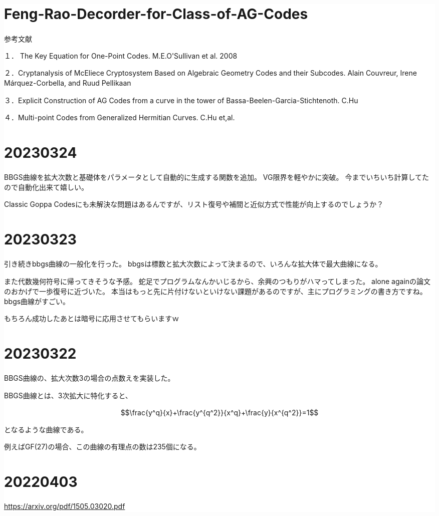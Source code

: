 # Feng-Rao-Decorder-for-Class-of-AG-Codes 

参考文献

１． The Key Equation for One-Point Codes. M.E.O'Sullivan et al. 2008

２．Cryptanalysis of McEliece Cryptosystem Based on Algebraic Geometry Codes and their Subcodes. Alain Couvreur, Irene Márquez-Corbella, and Ruud Pellikaan

３．Explicit Construction of AG Codes from a curve in the tower of Bassa-Beelen-Garcia-Stichtenoth. C.Hu

４．Multi-point Codes from Generalized Hermitian Curves. C.Hu et,al.


# 20230324

BBGS曲線を拡大次数と基礎体をパラメータとして自動的に生成する関数を追加。
VG限界を軽やかに突破。
今までいちいち計算してたので自動化出来て嬉しい。

Classic Goppa Codesにも未解決な問題はあるんですが、リスト復号や補間と近似方式で性能が向上するのでしょうか？


# 20230323

引き続きbbgs曲線の一般化を行った。
bbgsは標数と拡大次数によって決まるので、いろんな拡大体で最大曲線になる。

また代数幾何符号に帰ってきそうな予感。
蛇足でプログラムなんかいじるから、余興のつもりがハマってしまった。
alone againの論文のおかげで一歩復号に近づいた。
本当はもっと先に片付けないといけない課題があるのですが、主にプログラミングの書き方ですね。
bbgs曲線がすごい。

もちろん成功したあとは暗号に応用させてもらいますｗ

# 20230322

BBGS曲線の、拡大次数3の場合の点数えを実装した。

BBGS曲線とは、3次拡大に特化すると、

$$\frac{y^q}{x}+\frac{y^{q^2}}{x^q}+\frac{y}{x^{q^2}}=1$$

となるような曲線である。

例えばGF(27)の場合、この曲線の有理点の数は235個になる。


# 20220403

https://arxiv.org/pdf/1505.03020.pdf

